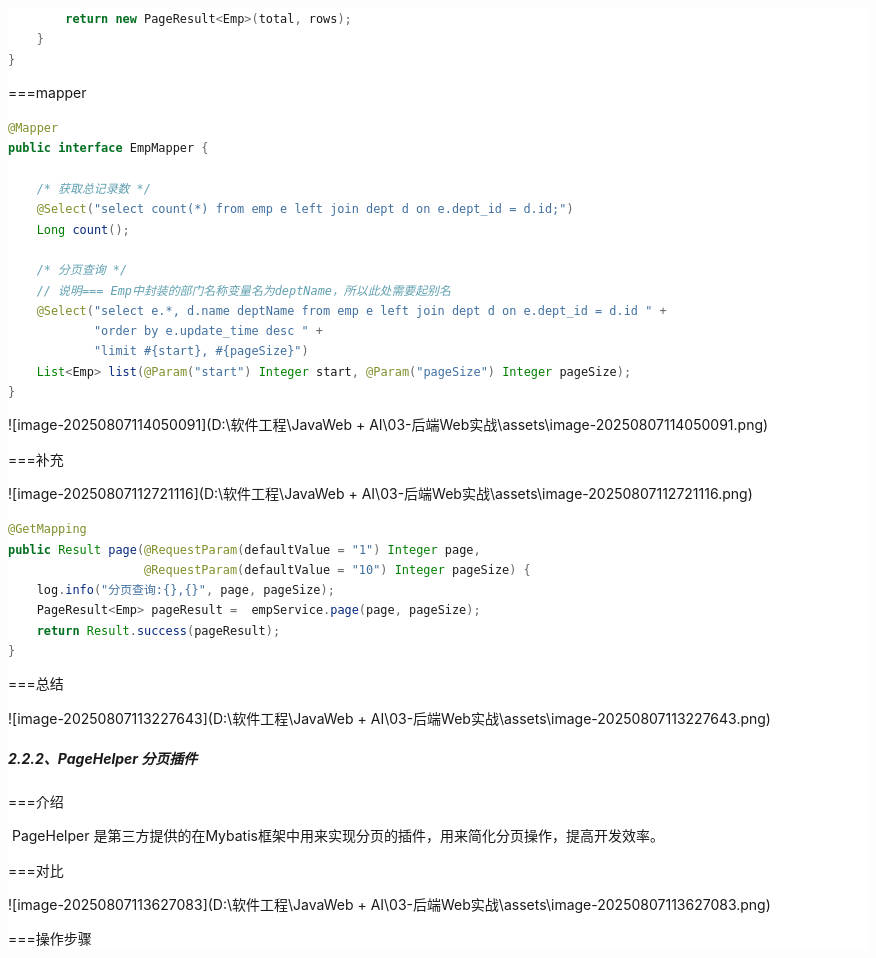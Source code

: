 ```java
        return new PageResult<Emp>(total, rows);
    }
}
```

===mapper

```java
@Mapper
public interface EmpMapper {

    /* 获取总记录数 */
    @Select("select count(*) from emp e left join dept d on e.dept_id = d.id;")
    Long count();

    /* 分页查询 */
    // 说明=== Emp中封装的部门名称变量名为deptName，所以此处需要起别名
    @Select("select e.*, d.name deptName from emp e left join dept d on e.dept_id = d.id " +
            "order by e.update_time desc " +
            "limit #{start}, #{pageSize}")
    List<Emp> list(@Param("start") Integer start, @Param("pageSize") Integer pageSize);
}
```

![image-20250807114050091](D:\软件工程\JavaWeb + AI\03-后端Web实战\assets\image-20250807114050091.png)

===补充

![image-20250807112721116](D:\软件工程\JavaWeb + AI\03-后端Web实战\assets\image-20250807112721116.png)

```java
@GetMapping
public Result page(@RequestParam(defaultValue = "1") Integer page, 
                   @RequestParam(defaultValue = "10") Integer pageSize) {
    log.info("分页查询:{},{}", page, pageSize);
    PageResult<Emp> pageResult =  empService.page(page, pageSize);
    return Result.success(pageResult);
}
```

===总结

![image-20250807113227643](D:\软件工程\JavaWeb + AI\03-后端Web实战\assets\image-20250807113227643.png)

##### 2.2.2、PageHelper 分页插件

===介绍

​	PageHelper 是第三方提供的在Mybatis框架中用来实现分页的插件，用来简化分页操作，提高开发效率。

===对比

![image-20250807113627083](D:\软件工程\JavaWeb + AI\03-后端Web实战\assets\image-20250807113627083.png)

===操作步骤

